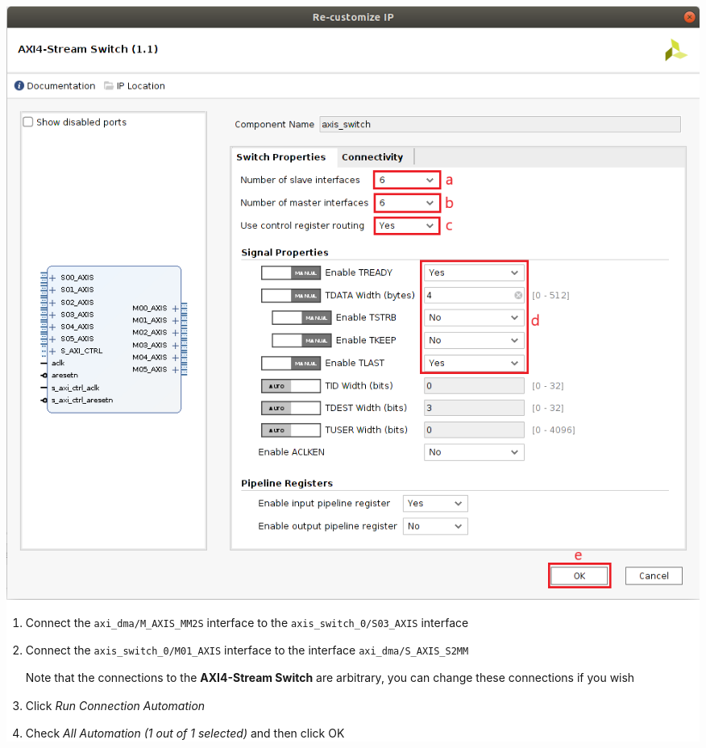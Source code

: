    ![](images/7_axis_switch_config.png)

1. Connect the `axi_dma/M_AXIS_MM2S` interface to the 
`axis_switch_0/S03_AXIS` interface
1. Connect the `axis_switch_0/M01_AXIS` interface to the  interface
`axi_dma/S_AXIS_S2MM`

   Note that the connections to the **AXI4-Stream Switch** are arbitrary,
   you can change these connections if you wish

1. Click *Run Connection Automation*
1. Check *All Automation (1 out of 1 selected)* and then click OK
